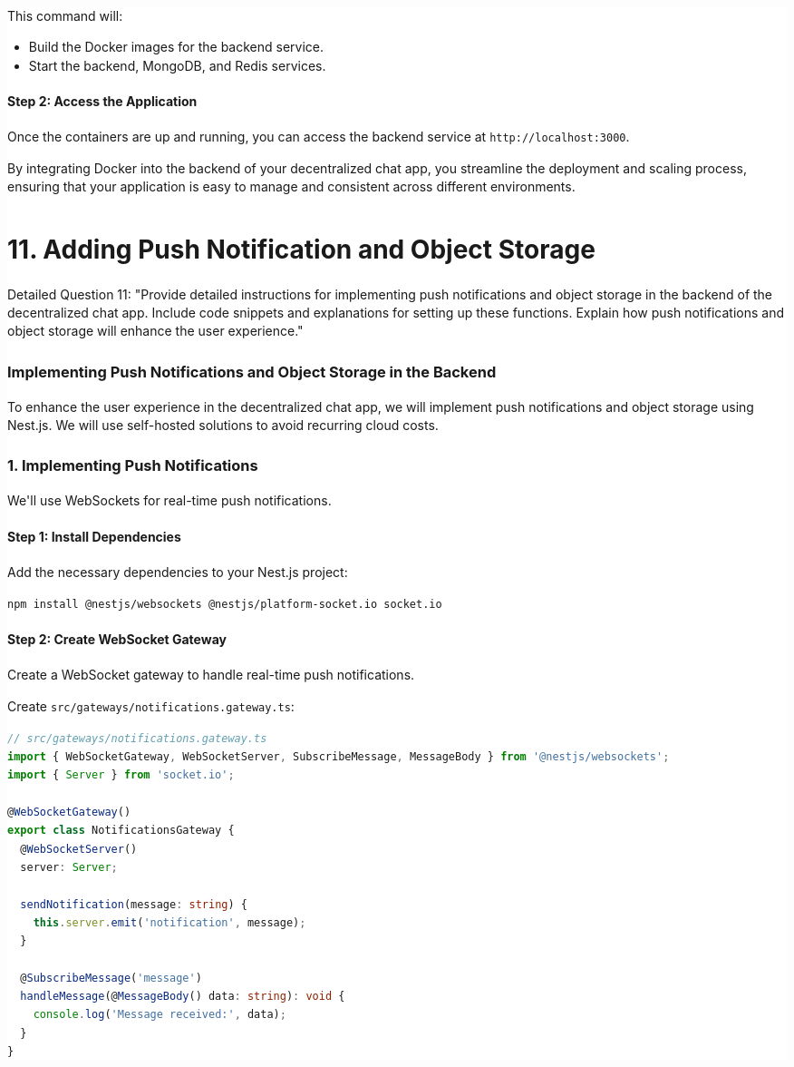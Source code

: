 This command will:
- Build the Docker images for the backend service.
- Start the backend, MongoDB, and Redis services.

#### Step 2: Access the Application

Once the containers are up and running, you can access the backend service at `http://localhost:3000`.

By integrating Docker into the backend of your decentralized chat app, you streamline the deployment and scaling process, ensuring that your application is easy to manage and consistent across different environments.

# 11. Adding Push Notification and Object Storage
Detailed Question 11:
"Provide detailed instructions for implementing push notifications and object storage in the backend of the decentralized chat app. Include code snippets and explanations for setting up these functions. Explain how push notifications and object storage will enhance the user experience."

### Implementing Push Notifications and Object Storage in the Backend

To enhance the user experience in the decentralized chat app, we will implement push notifications and object storage using Nest.js. We will use self-hosted solutions to avoid recurring cloud costs.

### 1. Implementing Push Notifications

We'll use WebSockets for real-time push notifications.

#### Step 1: Install Dependencies

Add the necessary dependencies to your Nest.js project:

```sh
npm install @nestjs/websockets @nestjs/platform-socket.io socket.io
```

#### Step 2: Create WebSocket Gateway

Create a WebSocket gateway to handle real-time push notifications.

Create `src/gateways/notifications.gateway.ts`:

```typescript
// src/gateways/notifications.gateway.ts
import { WebSocketGateway, WebSocketServer, SubscribeMessage, MessageBody } from '@nestjs/websockets';
import { Server } from 'socket.io';

@WebSocketGateway()
export class NotificationsGateway {
  @WebSocketServer()
  server: Server;

  sendNotification(message: string) {
    this.server.emit('notification', message);
  }

  @SubscribeMessage('message')
  handleMessage(@MessageBody() data: string): void {
    console.log('Message received:', data);
  }
}
```
